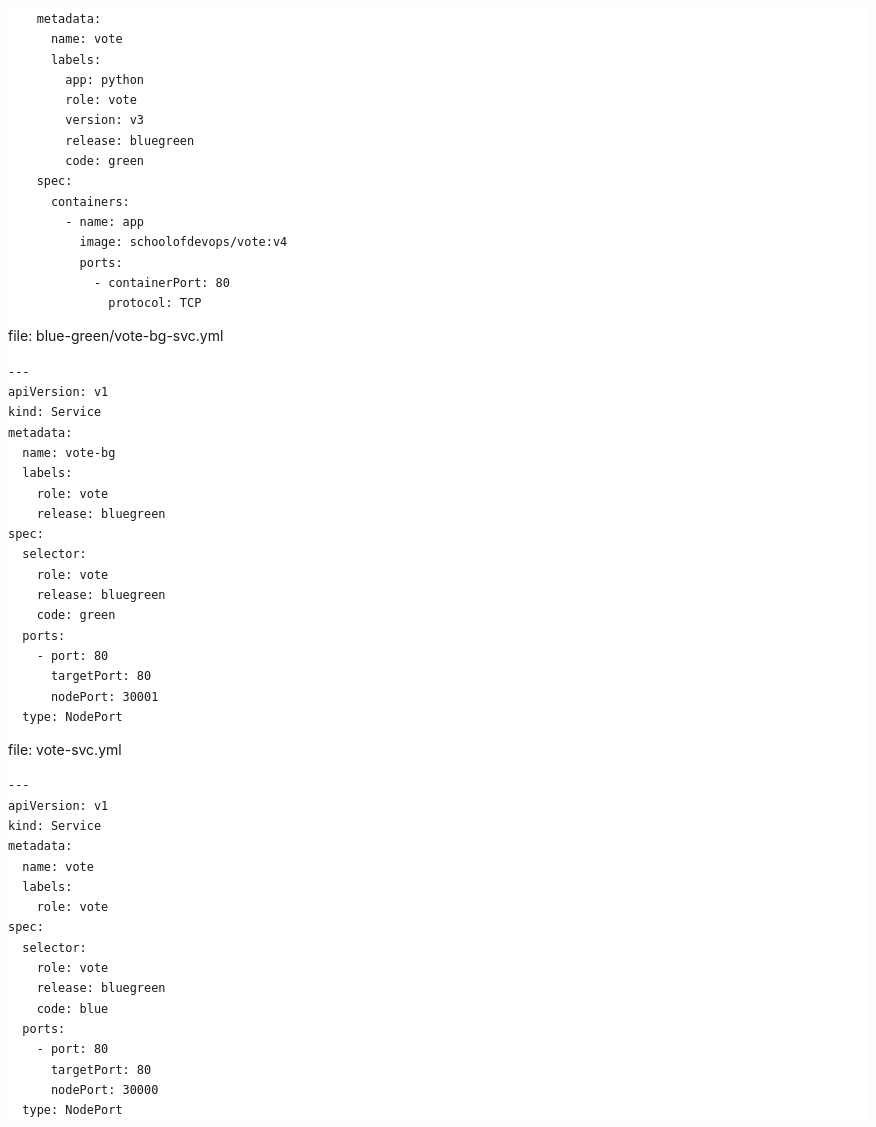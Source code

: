         metadata:
          name: vote
          labels:
            app: python
            role: vote
            version: v3
            release: bluegreen
            code: green
        spec:
          containers:
            - name: app
              image: schoolofdevops/vote:v4
              ports:
                - containerPort: 80
                  protocol: TCP
     

file: blue-green/vote-bg-svc.yml

    ---
    apiVersion: v1
    kind: Service
    metadata:
      name: vote-bg
      labels:
        role: vote
        release: bluegreen
    spec:
      selector:
        role: vote
        release: bluegreen
        code: green
      ports:
        - port: 80
          targetPort: 80
          nodePort: 30001
      type: NodePort
     

file: vote-svc.yml

    ---
    apiVersion: v1
    kind: Service
    metadata:
      name: vote
      labels:
        role: vote
    spec:
      selector:
        role: vote
        release: bluegreen
        code: blue
      ports:
        - port: 80
          targetPort: 80
          nodePort: 30000
      type: NodePort
